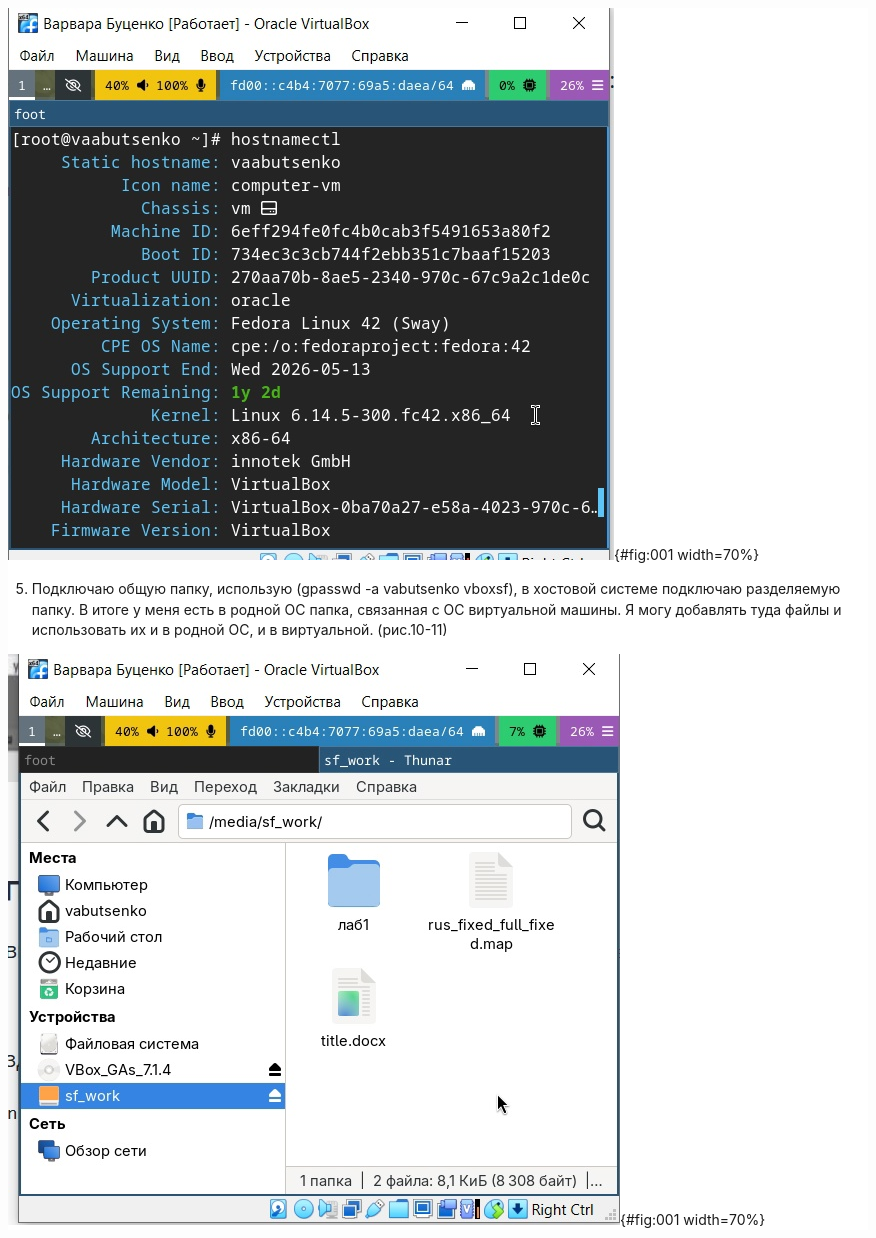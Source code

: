 ![Имя пользователя и хоста](image/10.jpg){#fig:001 width=70%}

5) Подключаю общую папку, использую (gpasswd -a vabutsenko vboxsf), в хостовой системе подключаю разделяемую папку. В итоге у меня есть в родной ОС папка, связанная с ОС виртуальной машины. Я могу добавлять туда файлы и использовать их и в родной ОС, и в виртуальной. (рис.10-11)

![Общая папка](image/11.jpg){#fig:001 width=70%}
